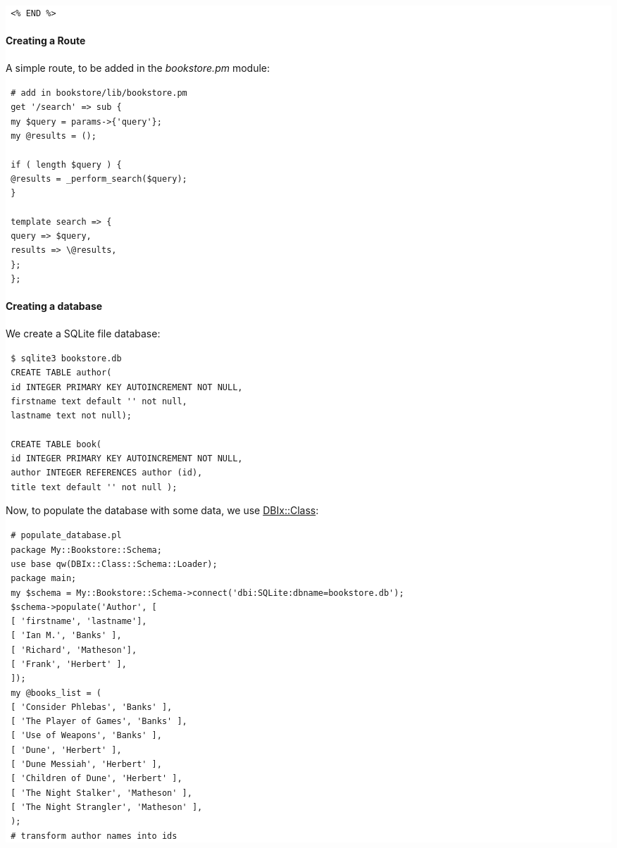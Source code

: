 ```
 <% END %>
```

#### Creating a Route

A simple route, to be added in the _bookstore.pm_ module:

```
 # add in bookstore/lib/bookstore.pm
 get '/search' => sub {
 my $query = params->{'query'};
 my @results = ();

 if ( length $query ) {
 @results = _perform_search($query);
 }

 template search => {
 query => $query,
 results => \@results,
 };
 };
```

#### Creating a database

We create a SQLite file database:

```
 $ sqlite3 bookstore.db
 CREATE TABLE author(
 id INTEGER PRIMARY KEY AUTOINCREMENT NOT NULL,
 firstname text default '' not null,
 lastname text not null);

 CREATE TABLE book(
 id INTEGER PRIMARY KEY AUTOINCREMENT NOT NULL,
 author INTEGER REFERENCES author (id),
 title text default '' not null );
```

Now, to populate the database with some data, we use [DBIx::Class](https://metacpan.org/pod/DBIx::Class):

```
 # populate_database.pl
 package My::Bookstore::Schema;
 use base qw(DBIx::Class::Schema::Loader);
 package main;
 my $schema = My::Bookstore::Schema->connect('dbi:SQLite:dbname=bookstore.db');
 $schema->populate('Author', [
 [ 'firstname', 'lastname'],
 [ 'Ian M.', 'Banks' ],
 [ 'Richard', 'Matheson'],
 [ 'Frank', 'Herbert' ],
 ]);
 my @books_list = (
 [ 'Consider Phlebas', 'Banks' ],
 [ 'The Player of Games', 'Banks' ],
 [ 'Use of Weapons', 'Banks' ],
 [ 'Dune', 'Herbert' ],
 [ 'Dune Messiah', 'Herbert' ],
 [ 'Children of Dune', 'Herbert' ],
 [ 'The Night Stalker', 'Matheson' ],
 [ 'The Night Strangler', 'Matheson' ],
 );
 # transform author names into ids
```
